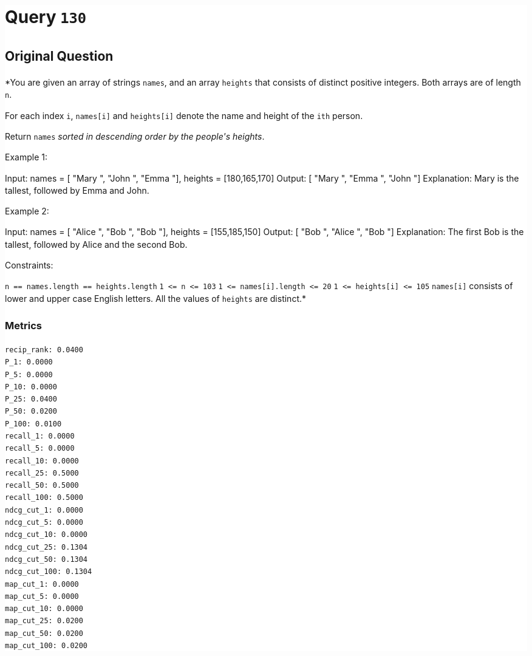 # Query `130`

## Original Question

*You are given an array of strings `names`, and an array `heights` that consists of distinct positive integers. Both arrays are of length `n`.

For each index `i`, `names[i]` and `heights[i]` denote the name and height of the `ith` person.

Return `names` _sorted in descending order by the people's heights_.

Example 1:

Input: names = \[ "Mary ", "John ", "Emma "\], heights = \[180,165,170\]
Output: \[ "Mary ", "Emma ", "John "\]
Explanation: Mary is the tallest, followed by Emma and John.

Example 2:

Input: names = \[ "Alice ", "Bob ", "Bob "\], heights = \[155,185,150\]
Output: \[ "Bob ", "Alice ", "Bob "\]
Explanation: The first Bob is the tallest, followed by Alice and the second Bob.

Constraints:

   `n == names.length == heights.length`
   `1 <= n <= 103`
   `1 <= names[i].length <= 20`
   `1 <= heights[i] <= 105`
   `names[i]` consists of lower and upper case English letters.
   All the values of `heights` are distinct.*


### Metrics

```
recip_rank: 0.0400
P_1: 0.0000
P_5: 0.0000
P_10: 0.0000
P_25: 0.0400
P_50: 0.0200
P_100: 0.0100
recall_1: 0.0000
recall_5: 0.0000
recall_10: 0.0000
recall_25: 0.5000
recall_50: 0.5000
recall_100: 0.5000
ndcg_cut_1: 0.0000
ndcg_cut_5: 0.0000
ndcg_cut_10: 0.0000
ndcg_cut_25: 0.1304
ndcg_cut_50: 0.1304
ndcg_cut_100: 0.1304
map_cut_1: 0.0000
map_cut_5: 0.0000
map_cut_10: 0.0000
map_cut_25: 0.0200
map_cut_50: 0.0200
map_cut_100: 0.0200
```
